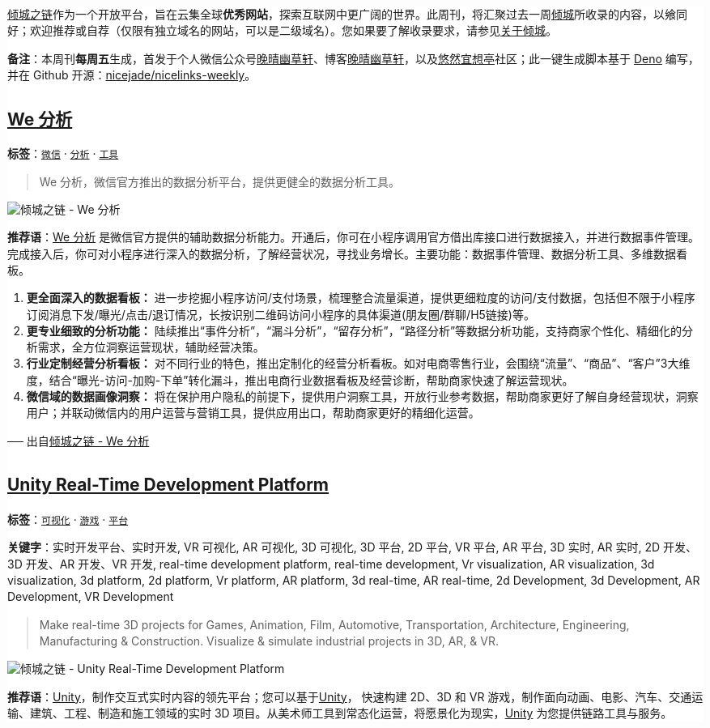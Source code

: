 [倾城之链](https://nicelinks.site/?utm_source=weekly)作为一个开放平台，旨在云集全球**优秀网站**，探索互联网中更广阔的世界。此周刊，将汇聚过去一周[倾城](https://nicelinks.site/?utm_source=weekly)所收录的内容，以飨同好；欢迎推荐或自荐（仅限有独立域名的网站，可以是二级域名）。您如果要了解收录要求，请参见[关于倾城](https://nicelinks.site/about?utm_source=weekly)。

**备注**：本周刊**每周五**生成，首发于个人微信公众号[晚晴幽草轩](https://mp.weixin.qq.com/mp/appmsgalbum?__biz=MzI5MDIwMzM2Mg==&action=getalbum&album_id=1530765143352082433&scene=173&from_msgid=2650641087&from_itemidx=1&count=3#wechat_redirect)、博客[晚晴幽草轩](https://www.jeffjade.com)，以及[悠然宜想亭](https://forum.lovejade.cn/)社区；此一键生成脚本基于 [Deno](https://nicelinks.site/post/602d30aad099ff5688618591) 编写，并在 Github 开源：[nicejade/nicelinks-weekly](https://github.com/nicejade/nicelinks-weekly)。

## [We 分析](https://nicelinks.site/post/60f81b5581b2dc066ea4bd75)

**标签**：[`微信`](https://nicelinks.site/tags/微信) · [`分析`](https://nicelinks.site/tags/分析) · [`工具`](https://nicelinks.site/tags/工具)

>We 分析，微信官方推出的数据分析平台，提供更健全的数据分析工具。

![倾城之链 - We 分析](https://oss.nicelinks.site/wedata.weixin.qq.com.png?x-oss-process=style/png2jpg)

**推荐语**：[We 分析](https://nicelinks.site/redirect?url=https://wedata.weixin.qq.com/) 是微信官方提供的辅助数据分析能力。开通后，你可在小程序调用官方借出库接口进行数据接入，并进行数据事件管理。完成接入后，你可对小程序进行深入的数据分析，了解经营状况，寻找业务增长。主要功能：数据事件管理、数据分析工具、多维数据看板。

1. **更全面深入的数据看板：** 进一步挖掘小程序访问/支付场景，梳理整合流量渠道，提供更细粒度的访问/支付数据，包括但不限于小程序订阅消息下发/曝光/点击/退订情况，长按识别二维码访问小程序的具体渠道(朋友圈/群聊/H5链接)等。
2. **更专业细致的分析功能：** 陆续推出“事件分析”，“漏斗分析”，“留存分析”，“路径分析”等数据分析功能，支持商家个性化、精细化的分析需求，全方位洞察运营现状，辅助经营决策。
3. **行业定制经营分析看板：** 对不同行业的特色，推出定制化的经营分析看板。如对电商零售行业，会围绕“流量”、“商品”、“客户”3大维度，结合“曝光-访问-加购-下单”转化漏斗，推出电商行业数据看板及经营诊断，帮助商家快速了解运营现状。
4. **微信域的数据画像洞察：** 将在保护用户隐私的前提下，提供用户洞察工具，开放行业参考数据，帮助商家更好了解自身经营现状，洞察用户；并联动微信内的用户运营与营销工具，提供应用出口，帮助商家更好的精细化运营。

── 出自[倾城之链 - We 分析](https://nicelinks.site/post/60f81b5581b2dc066ea4bd75)

## [Unity Real-Time Development Platform](https://nicelinks.site/post/60f8020181b2dc066ea4bd73)

**标签**：[`可视化`](https://nicelinks.site/tags/可视化) · [`游戏`](https://nicelinks.site/tags/游戏) · [`平台`](https://nicelinks.site/tags/平台)

**关键字**：实时开发平台、实时开发, VR 可视化, AR 可视化, 3D 可视化, 3D 平台, 2D 平台, VR 平台, AR 平台, 3D 实时, AR 实时, 2D 开发、3D 开发、AR 开发、VR 开发, real-time development platform, real-time development, Vr visualization, AR visualization, 3d visualization, 3d platform, 2d platform, Vr platform, AR platform, 3d real-time, AR real-time, 2d Development, 3d Development, AR Development, VR Development

>Make real-time 3D projects for Games, Animation, Film, Automotive, Transportation, Architecture, Engineering, Manufacturing & Construction. Visualize & simulate  industrial projects in 3D, AR, & VR.

![倾城之链 - Unity Real-Time Development Platform](https://oss.nicelinks.site/unity.com.png?x-oss-process=style/png2jpg)

**推荐语**：[Unity](https://nicelinks.site/redirect?url=https://unity.com/)，制作交互式实时内容的领先平台；您可以基于[Unity](https://nicelinks.site/redirect?url=https://unity.com/)， 快速构建 2D、3D 和 VR 游戏，制作面向动画、电影、汽车、交通运输、建筑、工程、制造和施工领域的实时 3D 项目。从美术师工具到常态化运营，将愿景化为现实，[Unity](https://nicelinks.site/redirect?url=https://unity.com/) 为您提供链路工具与服务。
